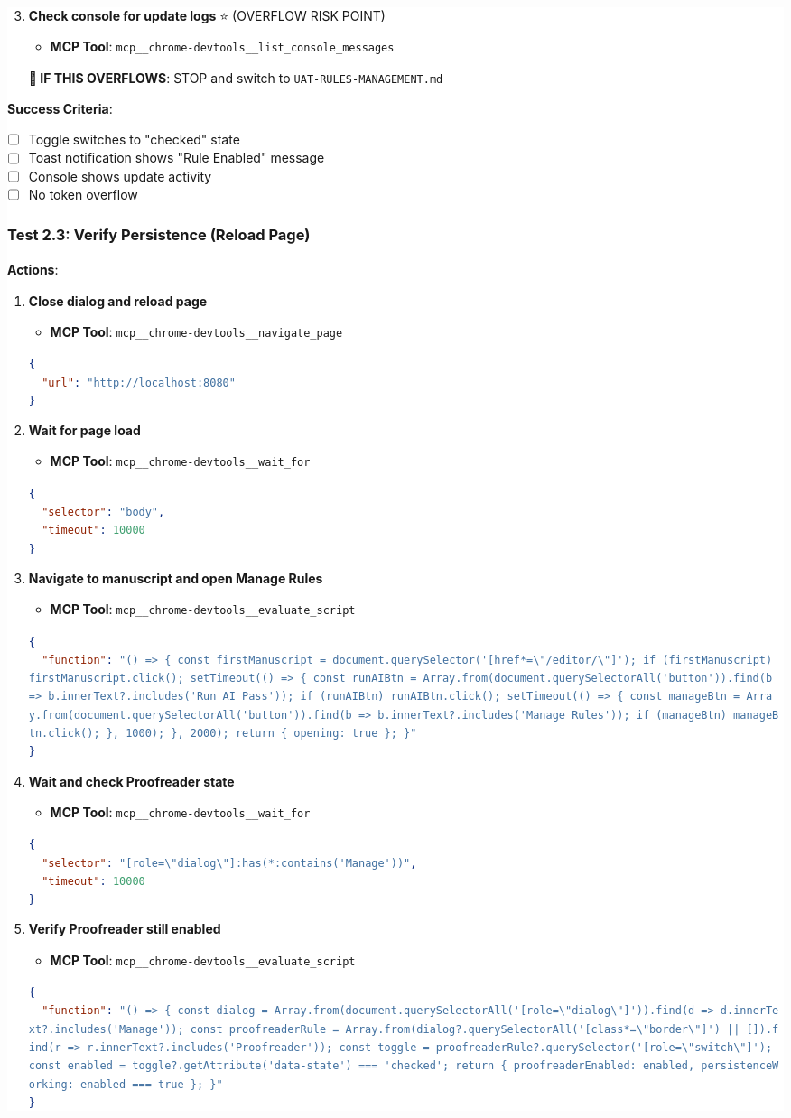 3. **Check console for update logs** ⭐ (OVERFLOW RISK POINT)
   - **MCP Tool**: `mcp__chrome-devtools__list_console_messages`

   **🚨 IF THIS OVERFLOWS**: STOP and switch to `UAT-RULES-MANAGEMENT.md`

**Success Criteria**:
- [ ] Toggle switches to "checked" state
- [ ] Toast notification shows "Rule Enabled" message
- [ ] Console shows update activity
- [ ] No token overflow

### Test 2.3: Verify Persistence (Reload Page)

**Actions**:

1. **Close dialog and reload page**
   - **MCP Tool**: `mcp__chrome-devtools__navigate_page`
   ```json
   {
     "url": "http://localhost:8080"
   }
   ```

2. **Wait for page load**
   - **MCP Tool**: `mcp__chrome-devtools__wait_for`
   ```json
   {
     "selector": "body",
     "timeout": 10000
   }
   ```

3. **Navigate to manuscript and open Manage Rules**
   - **MCP Tool**: `mcp__chrome-devtools__evaluate_script`
   ```json
   {
     "function": "() => { const firstManuscript = document.querySelector('[href*=\"/editor/\"]'); if (firstManuscript) firstManuscript.click(); setTimeout(() => { const runAIBtn = Array.from(document.querySelectorAll('button')).find(b => b.innerText?.includes('Run AI Pass')); if (runAIBtn) runAIBtn.click(); setTimeout(() => { const manageBtn = Array.from(document.querySelectorAll('button')).find(b => b.innerText?.includes('Manage Rules')); if (manageBtn) manageBtn.click(); }, 1000); }, 2000); return { opening: true }; }"
   }
   ```

4. **Wait and check Proofreader state**
   - **MCP Tool**: `mcp__chrome-devtools__wait_for`
   ```json
   {
     "selector": "[role=\"dialog\"]:has(*:contains('Manage'))",
     "timeout": 10000
   }
   ```

5. **Verify Proofreader still enabled**
   - **MCP Tool**: `mcp__chrome-devtools__evaluate_script`
   ```json
   {
     "function": "() => { const dialog = Array.from(document.querySelectorAll('[role=\"dialog\"]')).find(d => d.innerText?.includes('Manage')); const proofreaderRule = Array.from(dialog?.querySelectorAll('[class*=\"border\"]') || []).find(r => r.innerText?.includes('Proofreader')); const toggle = proofreaderRule?.querySelector('[role=\"switch\"]'); const enabled = toggle?.getAttribute('data-state') === 'checked'; return { proofreaderEnabled: enabled, persistenceWorking: enabled === true }; }"
   }
   ```
